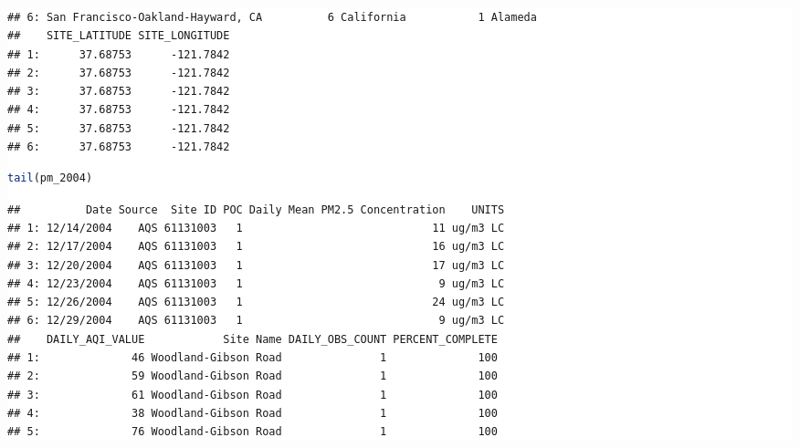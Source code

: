     ## 6: San Francisco-Oakland-Hayward, CA          6 California           1 Alameda
    ##    SITE_LATITUDE SITE_LONGITUDE
    ## 1:      37.68753      -121.7842
    ## 2:      37.68753      -121.7842
    ## 3:      37.68753      -121.7842
    ## 4:      37.68753      -121.7842
    ## 5:      37.68753      -121.7842
    ## 6:      37.68753      -121.7842

``` r
tail(pm_2004)
```

    ##          Date Source  Site ID POC Daily Mean PM2.5 Concentration    UNITS
    ## 1: 12/14/2004    AQS 61131003   1                             11 ug/m3 LC
    ## 2: 12/17/2004    AQS 61131003   1                             16 ug/m3 LC
    ## 3: 12/20/2004    AQS 61131003   1                             17 ug/m3 LC
    ## 4: 12/23/2004    AQS 61131003   1                              9 ug/m3 LC
    ## 5: 12/26/2004    AQS 61131003   1                             24 ug/m3 LC
    ## 6: 12/29/2004    AQS 61131003   1                              9 ug/m3 LC
    ##    DAILY_AQI_VALUE            Site Name DAILY_OBS_COUNT PERCENT_COMPLETE
    ## 1:              46 Woodland-Gibson Road               1              100
    ## 2:              59 Woodland-Gibson Road               1              100
    ## 3:              61 Woodland-Gibson Road               1              100
    ## 4:              38 Woodland-Gibson Road               1              100
    ## 5:              76 Woodland-Gibson Road               1              100